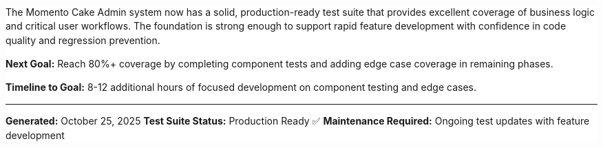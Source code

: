 The Momento Cake Admin system now has a solid, production-ready test suite that provides excellent coverage of business logic and critical user workflows. The foundation is strong enough to support rapid feature development with confidence in code quality and regression prevention.

**Next Goal:** Reach 80%+ coverage by completing component tests and adding edge case coverage in remaining phases.

**Timeline to Goal:** 8-12 additional hours of focused development on component testing and edge cases.

---

**Generated:** October 25, 2025
**Test Suite Status:** Production Ready ✅
**Maintenance Required:** Ongoing test updates with feature development
